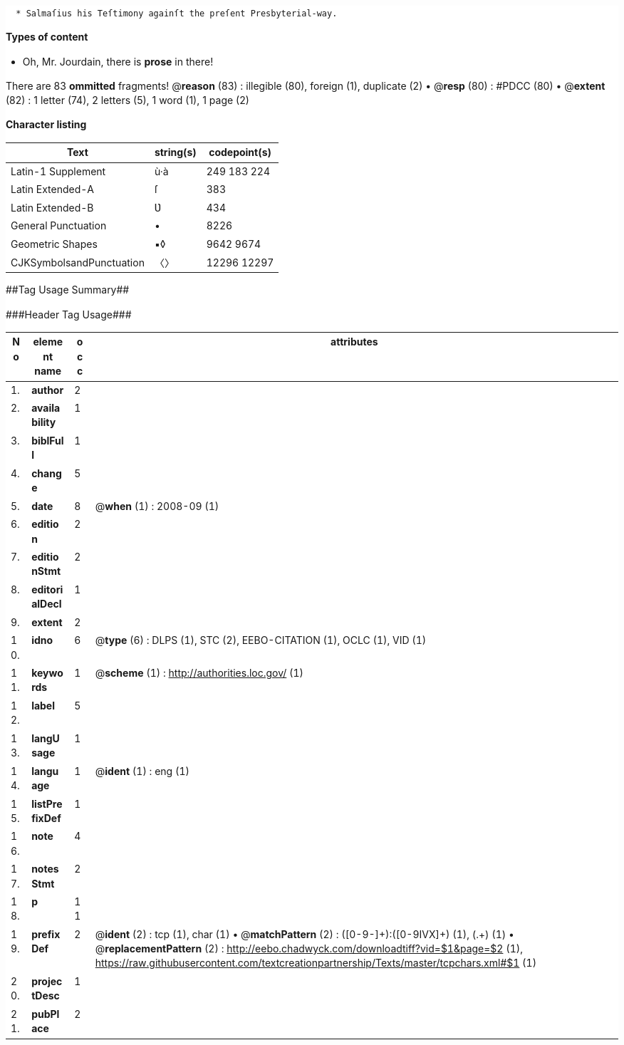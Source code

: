       * Salmaſius his Teſtimony againſt the preſent Presbyterial-way.

**Types of content**

  * Oh, Mr. Jourdain, there is **prose** in there!

There are 83 **ommitted** fragments! 
 @__reason__ (83) : illegible (80), foreign (1), duplicate (2)  •  @__resp__ (80) : #PDCC (80)  •  @__extent__ (82) : 1 letter (74), 2 letters (5), 1 word (1), 1 page (2)

**Character listing**


|Text|string(s)|codepoint(s)|
|---|---|---|
|Latin-1 Supplement|ù·à|249 183 224|
|Latin Extended-A|ſ|383|
|Latin Extended-B|Ʋ|434|
|General Punctuation|•|8226|
|Geometric Shapes|▪◊|9642 9674|
|CJKSymbolsandPunctuation|〈〉|12296 12297|

##Tag Usage Summary##

###Header Tag Usage###

|No|element name|occ|attributes|
|---|---|---|---|
|1.|__author__|2||
|2.|__availability__|1||
|3.|__biblFull__|1||
|4.|__change__|5||
|5.|__date__|8| @__when__ (1) : 2008-09 (1)|
|6.|__edition__|2||
|7.|__editionStmt__|2||
|8.|__editorialDecl__|1||
|9.|__extent__|2||
|10.|__idno__|6| @__type__ (6) : DLPS (1), STC (2), EEBO-CITATION (1), OCLC (1), VID (1)|
|11.|__keywords__|1| @__scheme__ (1) : http://authorities.loc.gov/ (1)|
|12.|__label__|5||
|13.|__langUsage__|1||
|14.|__language__|1| @__ident__ (1) : eng (1)|
|15.|__listPrefixDef__|1||
|16.|__note__|4||
|17.|__notesStmt__|2||
|18.|__p__|11||
|19.|__prefixDef__|2| @__ident__ (2) : tcp (1), char (1)  •  @__matchPattern__ (2) : ([0-9\-]+):([0-9IVX]+) (1), (.+) (1)  •  @__replacementPattern__ (2) : http://eebo.chadwyck.com/downloadtiff?vid=$1&page=$2 (1), https://raw.githubusercontent.com/textcreationpartnership/Texts/master/tcpchars.xml#$1 (1)|
|20.|__projectDesc__|1||
|21.|__pubPlace__|2||